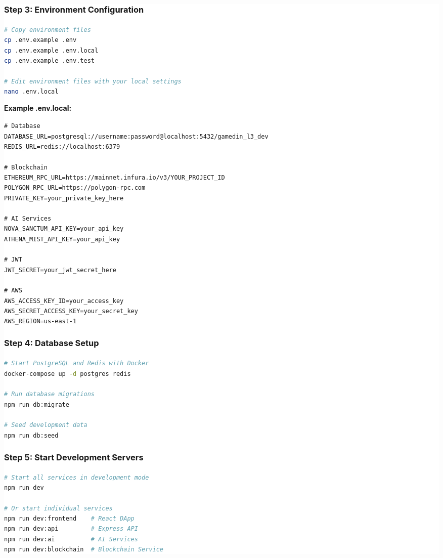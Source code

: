 ### Step 3: Environment Configuration

```bash
# Copy environment files
cp .env.example .env
cp .env.example .env.local
cp .env.example .env.test

# Edit environment files with your local settings
nano .env.local
```

**Example .env.local:**
```env
# Database
DATABASE_URL=postgresql://username:password@localhost:5432/gamedin_l3_dev
REDIS_URL=redis://localhost:6379

# Blockchain
ETHEREUM_RPC_URL=https://mainnet.infura.io/v3/YOUR_PROJECT_ID
POLYGON_RPC_URL=https://polygon-rpc.com
PRIVATE_KEY=your_private_key_here

# AI Services
NOVA_SANCTUM_API_KEY=your_api_key
ATHENA_MIST_API_KEY=your_api_key

# JWT
JWT_SECRET=your_jwt_secret_here

# AWS
AWS_ACCESS_KEY_ID=your_access_key
AWS_SECRET_ACCESS_KEY=your_secret_key
AWS_REGION=us-east-1
```

### Step 4: Database Setup

```bash
# Start PostgreSQL and Redis with Docker
docker-compose up -d postgres redis

# Run database migrations
npm run db:migrate

# Seed development data
npm run db:seed
```

### Step 5: Start Development Servers

```bash
# Start all services in development mode
npm run dev

# Or start individual services
npm run dev:frontend    # React DApp
npm run dev:api         # Express API
npm run dev:ai          # AI Services
npm run dev:blockchain  # Blockchain Service
```
